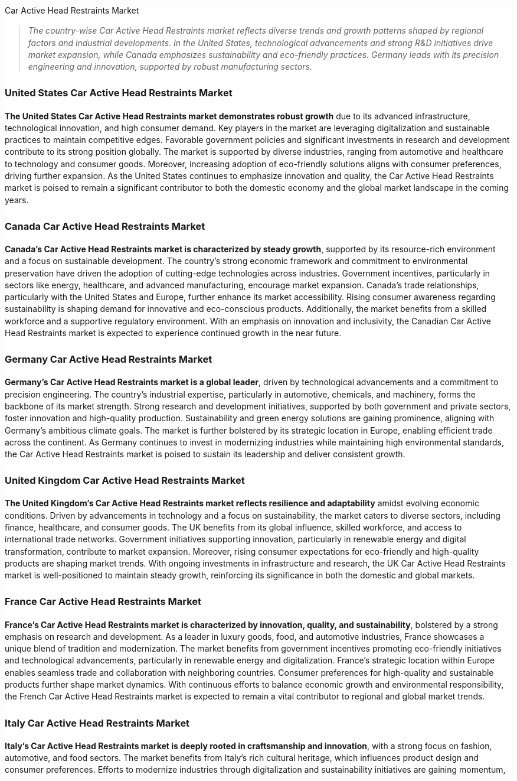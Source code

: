 Car Active Head Restraints Market<br /></span></h1><blockquote><p><em><span class="">The country-wise Car Active Head Restraints market reflects diverse trends and growth patterns shaped by regional factors and industrial developments. In the United States, technological advancements and strong R&amp;D initiatives drive market expansion, while Canada emphasizes sustainability and eco-friendly practices. Germany leads with its precision engineering and innovation, supported by robust manufacturing sectors.</span></em></p></blockquote><h3><strong>United States Car Active Head Restraints Market</strong></h3><p><strong>The United States Car Active Head Restraints market demonstrates robust growth</strong> due to its advanced infrastructure, technological innovation, and high consumer demand. Key players in the market are leveraging digitalization and sustainable practices to maintain competitive edges. Favorable government policies and significant investments in research and development contribute to its strong position globally. The market is supported by diverse industries, ranging from automotive and healthcare to technology and consumer goods. Moreover, increasing adoption of eco-friendly solutions aligns with consumer preferences, driving further expansion. As the United States continues to emphasize innovation and quality, the Car Active Head Restraints market is poised to remain a significant contributor to both the domestic economy and the global market landscape in the coming years.</p><h3><strong>Canada Car Active Head Restraints Market</strong></h3><p><strong>Canada&rsquo;s Car Active Head Restraints market is characterized by steady growth</strong>, supported by its resource-rich environment and a focus on sustainable development. The country&rsquo;s strong economic framework and commitment to environmental preservation have driven the adoption of cutting-edge technologies across industries. Government incentives, particularly in sectors like energy, healthcare, and advanced manufacturing, encourage market expansion. Canada&rsquo;s trade relationships, particularly with the United States and Europe, further enhance its market accessibility. Rising consumer awareness regarding sustainability is shaping demand for innovative and eco-conscious products. Additionally, the market benefits from a skilled workforce and a supportive regulatory environment. With an emphasis on innovation and inclusivity, the Canadian Car Active Head Restraints market is expected to experience continued growth in the near future.</p><h3><strong>Germany Car Active Head Restraints Market</strong></h3><p><strong>Germany&rsquo;s Car Active Head Restraints market is a global leader</strong>, driven by technological advancements and a commitment to precision engineering. The country&rsquo;s industrial expertise, particularly in automotive, chemicals, and machinery, forms the backbone of its market strength. Strong research and development initiatives, supported by both government and private sectors, foster innovation and high-quality production. Sustainability and green energy solutions are gaining prominence, aligning with Germany&rsquo;s ambitious climate goals. The market is further bolstered by its strategic location in Europe, enabling efficient trade across the continent. As Germany continues to invest in modernizing industries while maintaining high environmental standards, the Car Active Head Restraints market is poised to sustain its leadership and deliver consistent growth.</p><h3><strong>United Kingdom Car Active Head Restraints Market</strong></h3><p><strong>The United Kingdom&rsquo;s Car Active Head Restraints market reflects resilience and adaptability</strong> amidst evolving economic conditions. Driven by advancements in technology and a focus on sustainability, the market caters to diverse sectors, including finance, healthcare, and consumer goods. The UK benefits from its global influence, skilled workforce, and access to international trade networks. Government initiatives supporting innovation, particularly in renewable energy and digital transformation, contribute to market expansion. Moreover, rising consumer expectations for eco-friendly and high-quality products are shaping market trends. With ongoing investments in infrastructure and research, the UK Car Active Head Restraints market is well-positioned to maintain steady growth, reinforcing its significance in both the domestic and global markets.</p><h3><strong>France Car Active Head Restraints Market</strong></h3><p><strong>France&rsquo;s Car Active Head Restraints market is characterized by innovation, quality, and sustainability</strong>, bolstered by a strong emphasis on research and development. As a leader in luxury goods, food, and automotive industries, France showcases a unique blend of tradition and modernization. The market benefits from government incentives promoting eco-friendly initiatives and technological advancements, particularly in renewable energy and digitalization. France&rsquo;s strategic location within Europe enables seamless trade and collaboration with neighboring countries. Consumer preferences for high-quality and sustainable products further shape market dynamics. With continuous efforts to balance economic growth and environmental responsibility, the French Car Active Head Restraints market is expected to remain a vital contributor to regional and global market trends.</p><h3><strong>Italy Car Active Head Restraints Market</strong></h3><p><strong>Italy&rsquo;s Car Active Head Restraints market is deeply rooted in craftsmanship and innovation</strong>, with a strong focus on fashion, automotive, and food sectors. The market benefits from Italy&rsquo;s rich cultural heritage, which influences product design and consumer preferences. Efforts to modernize industries through digitalization and sustainability initiatives are gaining momentum,